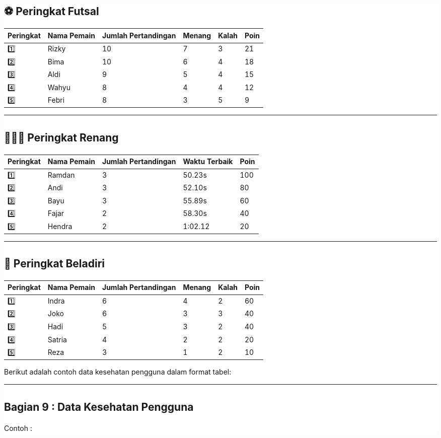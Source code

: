 
## **⚽ Peringkat Futsal**  
| Peringkat | Nama Pemain | Jumlah Pertandingan | Menang | Kalah | Poin |
|----------|------------|--------------------|-------|------|------|
| 1️⃣ | Rizky | 10 | 7 | 3 | 21 |
| 2️⃣ | Bima | 10 | 6 | 4 | 18 |
| 3️⃣ | Aldi | 9 | 5 | 4 | 15 |
| 4️⃣ | Wahyu | 8 | 4 | 4 | 12 |
| 5️⃣ | Febri | 8 | 3 | 5 | 9 |

---

## **🤽🏻‍♂ Peringkat Renang**  
| Peringkat | Nama Pemain | Jumlah Pertandingan | Waktu Terbaik | Poin |
|----------|------------|--------------------|--------------|------|
| 1️⃣ | Ramdan | 3 | 50.23s | 100 |
| 2️⃣ | Andi | 3 | 52.10s | 80 |
| 3️⃣ | Bayu | 3 | 55.89s | 60 |
| 4️⃣ | Fajar | 2 | 58.30s | 40 |
| 5️⃣ | Hendra | 2 | 1:02.12 | 20 |

---

## **🥋 Peringkat Beladiri**  
| Peringkat | Nama Pemain | Jumlah Pertandingan | Menang | Kalah | Poin |
|----------|------------|--------------------|-------|------|------|
| 1️⃣ | Indra | 6 | 4 | 2 | 60 |
| 2️⃣ | Joko | 6 | 3 | 3 | 40 |
| 3️⃣ | Hadi | 5 | 3 | 2 | 40 |
| 4️⃣ | Satria | 4 | 2 | 2 | 20 |
| 5️⃣ | Reza | 3 | 1 | 2 | 10 |

Berikut adalah contoh data kesehatan pengguna dalam format tabel:  

---

## **Bagian 9 : Data Kesehatan Pengguna**  

Contoh :

